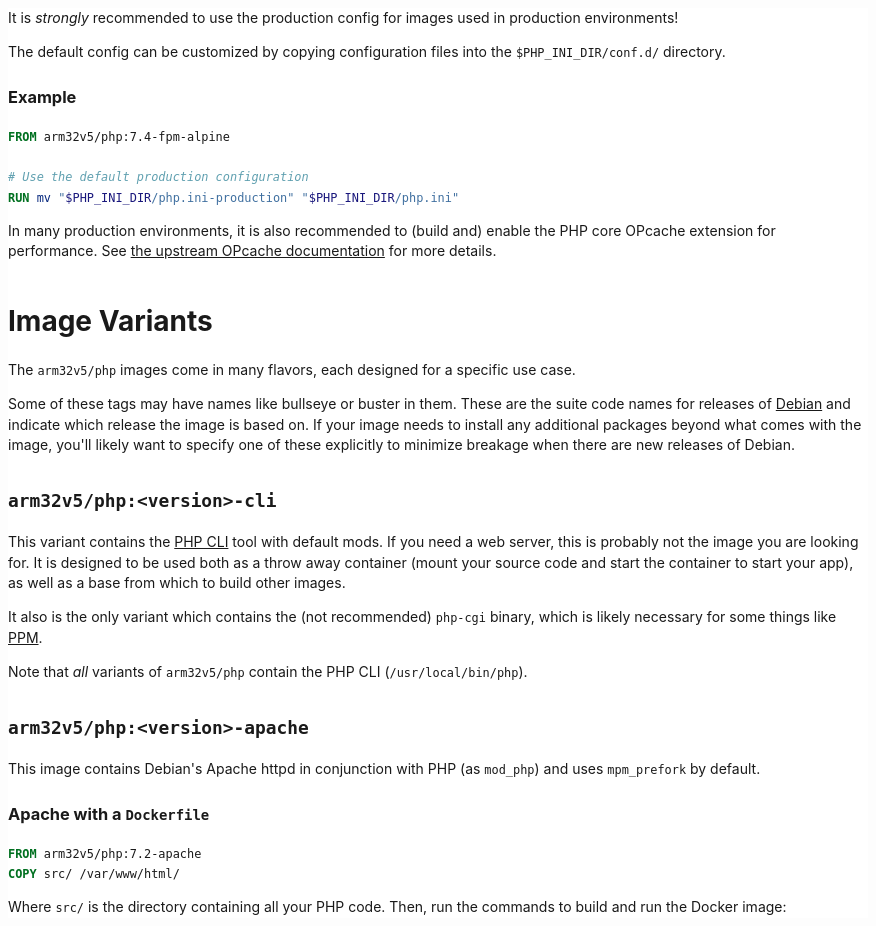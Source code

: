 It is *strongly* recommended to use the production config for images used in production environments!

The default config can be customized by copying configuration files into the `$PHP_INI_DIR/conf.d/` directory.

### Example

```dockerfile
FROM arm32v5/php:7.4-fpm-alpine

# Use the default production configuration
RUN mv "$PHP_INI_DIR/php.ini-production" "$PHP_INI_DIR/php.ini"
```

In many production environments, it is also recommended to (build and) enable the PHP core OPcache extension for performance. See [the upstream OPcache documentation](https://www.php.net/manual/en/book.opcache.php) for more details.

# Image Variants

The `arm32v5/php` images come in many flavors, each designed for a specific use case.

Some of these tags may have names like bullseye or buster in them. These are the suite code names for releases of [Debian](https://wiki.debian.org/DebianReleases) and indicate which release the image is based on. If your image needs to install any additional packages beyond what comes with the image, you'll likely want to specify one of these explicitly to minimize breakage when there are new releases of Debian.

## `arm32v5/php:<version>-cli`

This variant contains the [PHP CLI](https://secure.php.net/manual/en/features.commandline.php) tool with default mods. If you need a web server, this is probably not the image you are looking for. It is designed to be used both as a throw away container (mount your source code and start the container to start your app), as well as a base from which to build other images.

It also is the only variant which contains the (not recommended) `php-cgi` binary, which is likely necessary for some things like [PPM](https://github.com/php-pm/php-pm).

Note that *all* variants of `arm32v5/php` contain the PHP CLI (`/usr/local/bin/php`).

## `arm32v5/php:<version>-apache`

This image contains Debian's Apache httpd in conjunction with PHP (as `mod_php`) and uses `mpm_prefork` by default.

### Apache with a `Dockerfile`

```dockerfile
FROM arm32v5/php:7.2-apache
COPY src/ /var/www/html/
```

Where `src/` is the directory containing all your PHP code. Then, run the commands to build and run the Docker image:
